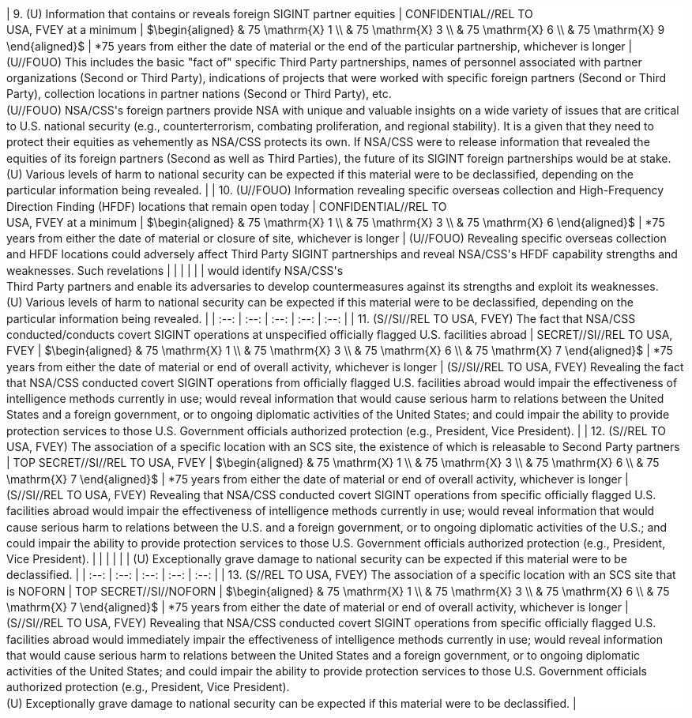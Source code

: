 | 9. (U) Information that contains or reveals foreign SIGINT partner equities | CONFIDENTIAL//REL TO <br> USA, FVEY at a minimum | $\begin{aligned} & 75 \mathrm{X} 1 \\ & 75 \mathrm{X} 3 \\ & 75 \mathrm{X} 6 \\ & 75 \mathrm{X} 9 \end{aligned}$ | *75 years from either the date of material or the end of the particular partnership, whichever is longer | (U//FOUO) This includes the basic "fact of" specific Third Party partnerships, names of personnel associated with partner organizations (Second or Third Party), indications of projects that were worked with specific foreign partners (Second or Third Party), collection locations in partner nations (Second or Third Party), etc. <br> (U//FOUO) NSA/CSS's foreign partners provide NSA with unique and valuable insights on a wide variety of issues that are critical to U.S. national security (e.g., counterterrorism, combating proliferation, and regional stability). It is a given that they need to protect their equities as vehemently as NSA/CSS protects its own. If NSA/CSS were to release information that revealed the equities of its foreign partners (Second as well as Third Parties), the future of its SIGINT foreign partnerships would be at stake. <br> (U) Various levels of harm to national security can be expected if this material were to be declassified, depending on the particular information being revealed. |
| 10. (U//FOUO) Information revealing specific overseas collection and High-Frequency Direction Finding (HFDF) locations that remain open today | CONFIDENTIAL//REL TO <br> USA, FVEY at a minimum | $\begin{aligned} & 75 \mathrm{X} 1 \\ & 75 \mathrm{X} 3 \\ & 75 \mathrm{X} 6 \end{aligned}$ | *75 years from either the date of material or closure of site, whichever is longer | (U//FOUO) Revealing specific overseas collection and HFDF locations could adversely affect Third Party SIGINT partnerships and reveal NSA/CSS's HFDF capability strengths and weaknesses. Such revelations |
|  |  |  |  | would identify NSA/CSS's <br> Third Party partners and enable its adversaries to develop countermeasures against its strengths and exploit its weaknesses. <br> (U) Various levels of harm to national security can be expected if this material were to be declassified, depending on the particular information being revealed. |
| :--: | :--: | :--: | :--: | :--: |
| 11. (S//SI//REL TO USA, FVEY) The fact that NSA/CSS conducted/conducts covert SIGINT operations at unspecified officially flagged U.S. facilities abroad | SECRET//SI//REL TO USA, FVEY | $\begin{aligned} & 75 \mathrm{X} 1 \\ & 75 \mathrm{X} 3 \\ & 75 \mathrm{X} 6 \\ & 75 \mathrm{X} 7 \end{aligned}$ | *75 years from either the date of material or end of overall activity, whichever is longer | (S//SI//REL TO USA, FVEY) Revealing the fact that NSA/CSS conducted covert SIGINT operations from officially flagged U.S. facilities abroad would impair the effectiveness of intelligence methods currently in use; would reveal information that would cause serious harm to relations between the United States and a foreign government, or to ongoing diplomatic activities of the United States; and could impair the ability to provide protection services to those U.S. Government officials authorized protection (e.g., President, Vice President). |
| 12. (S//REL TO USA, FVEY) The association of a specific location with an SCS site, the existence of which is releasable to Second Party partners | TOP SECRET//SI//REL TO USA, FVEY | $\begin{aligned} & 75 \mathrm{X} 1 \\ & 75 \mathrm{X} 3 \\ & 75 \mathrm{X} 6 \\ & 75 \mathrm{X} 7 \end{aligned}$ | *75 years from either the date of material or end of overall activity, whichever is longer | (S//SI//REL TO USA, FVEY) Revealing that NSA/CSS conducted covert SIGINT operations from specific officially flagged U.S. facilities abroad would impair the effectiveness of intelligence methods currently in use; would reveal information that would cause serious harm to relations between the U.S. and a foreign government, or to ongoing diplomatic activities of the U.S.; and could impair the ability to provide protection services to those U.S. Government officials authorized protection (e.g., President, Vice President). |
|  |  |  |  | (U) Exceptionally grave damage to national security can be expected if this material were to be declassified. |
| :--: | :--: | :--: | :--: | :--: |
| 13. (S//REL TO USA, FVEY) The association of a specific location with an SCS site that is NOFORN | TOP SECRET//SI//NOFORN | $\begin{aligned} & 75 \mathrm{X} 1 \\ & 75 \mathrm{X} 3 \\ & 75 \mathrm{X} 6 \\ & 75 \mathrm{X} 7 \end{aligned}$ | *75 years from either the date of material or end of overall activity, whichever is longer | (S//SI//REL TO USA, FVEY) Revealing that NSA/CSS conducted covert SIGINT operations from specific officially flagged U.S. facilities abroad would immediately impair the effectiveness of intelligence methods currently in use; would reveal information that would cause serious harm to relations between the United States and a foreign government, or to ongoing diplomatic activities of the United States; and could impair the ability to provide protection services to those U.S. Government officials authorized protection (e.g., President, Vice President). <br> (U) Exceptionally grave damage to national security can be expected if this material were to be declassified. |